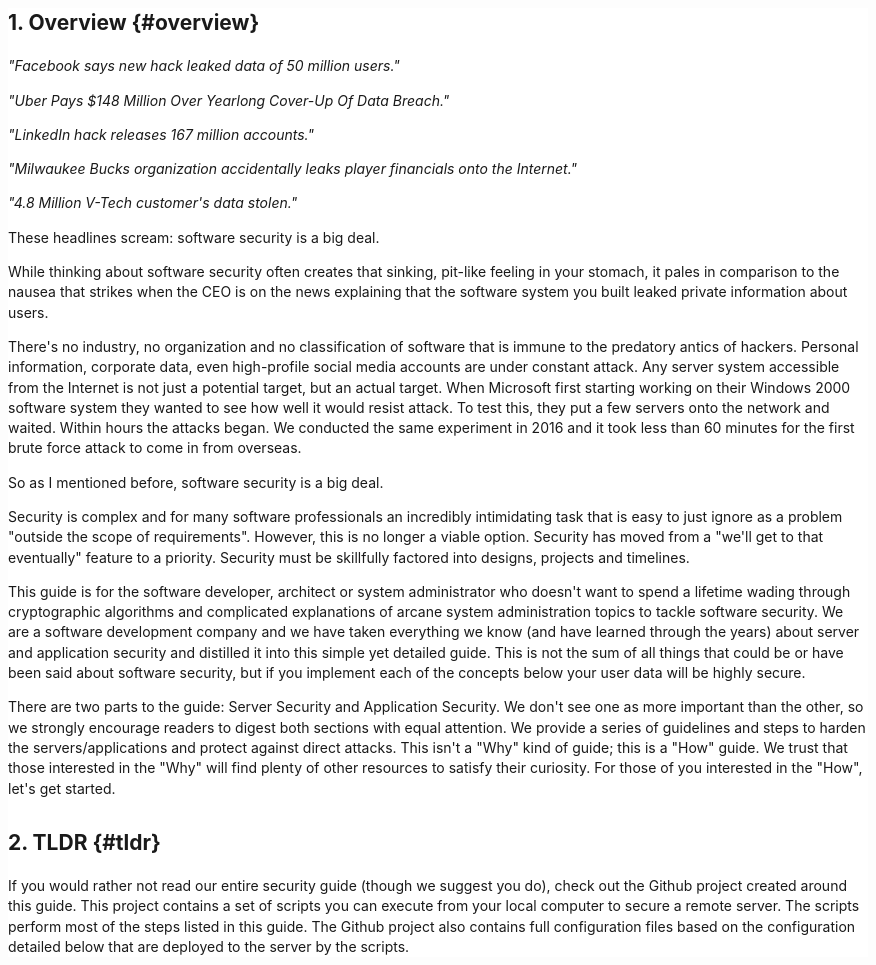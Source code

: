 ## 1. Overview {#overview}

_"Facebook says new hack leaked data of 50 million users."_

_"Uber Pays $148 Million Over Yearlong Cover-Up Of Data Breach."_

_"LinkedIn hack releases 167 million accounts."_

_"Milwaukee Bucks organization accidentally leaks player financials onto the Internet."_

_"4.8 Million V-Tech customer's data stolen."_

These headlines scream: software security is a big deal.

While thinking about software security often creates that sinking, pit-like feeling in your stomach, it pales in comparison to the nausea that strikes when the CEO is on the news explaining that the software system you built leaked private information about users.

There's no industry, no organization and no classification of software that is immune to the predatory antics of hackers. Personal information, corporate data, even high-profile social media accounts are under constant attack. Any server system accessible from the Internet is not just a potential target, but an actual target. When Microsoft first starting working on their Windows 2000 software system they wanted to see how well it would resist attack. To test this, they put a few servers onto the network and waited. Within hours the attacks began. We conducted the same experiment in 2016 and it took less than 60 minutes for the first brute force attack to come in from overseas.

So as I mentioned before, software security is a big deal.

Security is complex and for many software professionals an incredibly intimidating task that is easy to just ignore as a problem "outside the scope of requirements". However, this is no longer a viable option. Security has moved from a "we'll get to that eventually" feature to a priority. Security must be skillfully factored into designs, projects and timelines.

This guide is for the software developer, architect or system administrator who doesn't want to spend a lifetime wading through cryptographic algorithms and complicated explanations of arcane system administration topics to tackle software security. We are a software development company and we have taken everything we know (and have learned through the years) about server and application security and distilled it into this simple yet detailed guide. This is not the sum of all things that could be or have been said about software security, but if you implement each of the concepts below your user data will be highly secure.

There are two parts to the guide: Server Security and Application Security. We don't see one as more important than the other, so we strongly encourage readers to digest both sections with equal attention. We provide a series of guidelines and steps to harden the servers/applications and protect against direct attacks. This isn't a "Why" kind of guide; this is a "How" guide. We trust that those interested in the "Why" will find plenty of other resources to satisfy their curiosity. For those of you interested in the "How", let's get started.

## 2. TLDR {#tldr}

If you would rather not read our entire security guide (though we suggest you do), check out the Github project created around this guide. This project contains a set of scripts you can execute from your local computer to secure a remote server. The scripts perform most of the steps listed in this guide. The Github project also contains full configuration files based on the configuration detailed below that are deployed to the server by the scripts.
